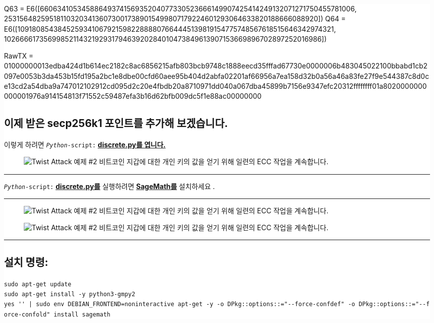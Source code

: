 Q63 = E6(&#91;66063410534588649374156935204077330523666149907425414249132071271750455781006, 25315648259518110320341360730017389015499807179224601293064633820188666088920])
Q64 = E6(&#91;109180854384525934106792159822888807664445139819154775748567618515646342974321, 102666617356998521143219293179463920284010473849613907153669896702897252016986])


RawTX = 01000000013edba424d1b614ec2182c8ac6856215afb803bcb9748c1888eecd35fffad67730e0000006b483045022100bbabd1cb2097e0053b3da453b15fd195a2bc1e8dbe00cfd60aee95b404d2abfa02201af66956a7ea158d32b0a56a46a83fe27f9e544387c8d0ce13cd2a54dba9a747012102912cd095d2c20e4fbdb20a8710971dd040a067dba45899b7156e9347efc20312ffffffff01a8020000000000001976a914154813f71552c59487efa3b16d62bfb009dc5f1e88ac00000000

</code></pre>



<h2>이제 받은 secp256k1 포인트를 추가해 보겠습니다.</h2>



<p>이렇게 하려면&nbsp;<code><em>Python</em>-script:</code>&nbsp;<a href="https://github.com/demining/CryptoDeepTools/blob/bbd83042e7405508cd2e646ad1b0819da0f9c58d/18TwistAttack/discrete.py#L51" target="_blank" rel="noreferrer noopener"><strong>discrete.py를 엽니다.</strong></a></p>



<figure class="wp-block-image"><img src="https://cryptodeep.ru/wp-content/uploads/2023/02/image-5-1024x371.png" alt="Twist Attack 예제 #2 비트코인 ​​지갑에 대한 개인 키의 값을 얻기 위해 일련의 ECC 작업을 계속합니다." class="wp-image-2334"/></figure>



<hr class="wp-block-separator has-alpha-channel-opacity"/>



<p><code><em>Python</em>-script:</code>&nbsp;<a href="https://github.com/demining/CryptoDeepTools/blob/bbd83042e7405508cd2e646ad1b0819da0f9c58d/18TwistAttack/discrete.py#L51" target="_blank" rel="noreferrer noopener"><strong>discrete.py를</strong></a>&nbsp;실행하려면&nbsp;<strong><a href="https://www.sagemath.org/" target="_blank" rel="noreferrer noopener">SageMath를</a></strong>&nbsp;설치하세요 .<strong><a href="https://www.sagemath.org/" target="_blank" rel="noreferrer noopener"></a></strong></p>



<hr class="wp-block-separator has-alpha-channel-opacity"/>



<figure class="wp-block-image"><img src="https://cryptodeep.ru/wp-content/uploads/2023/01/image-27.png" alt="Twist Attack 예제 #2 비트코인 ​​지갑에 대한 개인 키의 값을 얻기 위해 일련의 ECC 작업을 계속합니다." class="wp-image-2188"/></figure>



<figure class="wp-block-image"><img src="https://cryptodeep.ru/wp-content/uploads/2023/01/image-28-1024x445.png" alt="Twist Attack 예제 #2 비트코인 ​​지갑에 대한 개인 키의 값을 얻기 위해 일련의 ECC 작업을 계속합니다." class="wp-image-2189"/></figure>



<hr class="wp-block-separator has-alpha-channel-opacity"/>



<h2>설치 명령:</h2>



<pre class="wp-block-code"><code>sudo apt-get update
sudo apt-get install -y python3-gmpy2
yes '' | sudo env DEBIAN_FRONTEND=noninteractive apt-get -y -o DPkg::options::="--force-confdef" -o DPkg::options::="--force-confold" install sagemath</code></pre>
